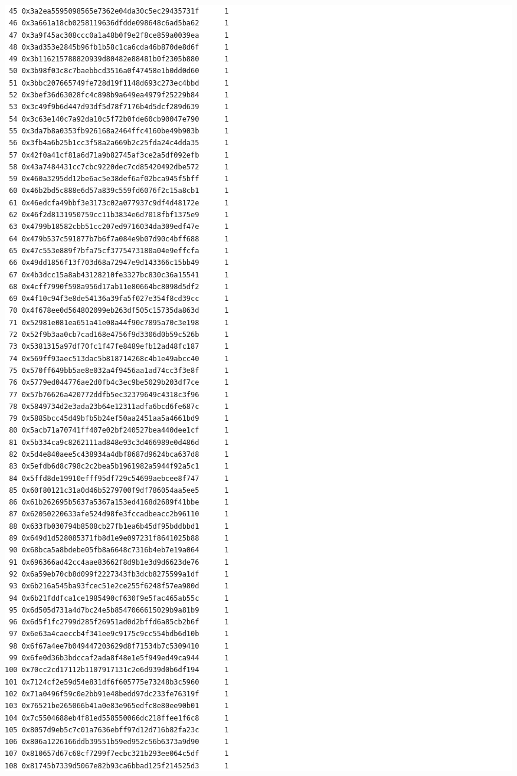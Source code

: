      45 0x3a2ea5595098565e7362e04da30c5ec29435731f      1
     46 0x3a661a18cb0258119636dfdde098648c6ad5ba62      1
     47 0x3a9f45ac308ccc0a1a48b0f9e2f8ce859a0039ea      1
     48 0x3ad353e2845b96fb1b58c1ca6cda46b870de8d6f      1
     49 0x3b116215788820939d80482e88481b0f2305b880      1
     50 0x3b98f03c8c7baebbcd3516a0f47458e1b0dd0d60      1
     51 0x3bbc207665749fe728d19f1148d693c273ec4bbd      1
     52 0x3bef36d63028fc4c898b9a649ea4979f25229b84      1
     53 0x3c49f9b6d447d93df5d78f7176b4d5dcf289d639      1
     54 0x3c63e140c7a92da10c5f72b0fde60cb90047e790      1
     55 0x3da7b8a0353fb926168a2464ffc4160be49b903b      1
     56 0x3fb4a6b25b1cc3f58a2a669b2c25fda24c4dda35      1
     57 0x42f0a41cf81a6d71a9b82745af3ce2a5df092efb      1
     58 0x43a7484431cc7cbc9220dec7cd85420492dbe572      1
     59 0x460a3295dd12be6ac5e38def6af02bca945f5bff      1
     60 0x46b2bd5c888e6d57a839c559fd6076f2c15a8cb1      1
     61 0x46edcfa49bbf3e3173c02a077937c9df4d48172e      1
     62 0x46f2d8131950759cc11b3834e6d7018fbf1375e9      1
     63 0x4799b18582cbb51cc207ed9716034da309edf47e      1
     64 0x479b537c591877b7b6f7a084e9b07d90c4bff688      1
     65 0x47c553e889f7bfa75cf3775473180a04e9effcfa      1
     66 0x49dd1856f13f703d68a72947e9d143366c15bb49      1
     67 0x4b3dcc15a8ab43128210fe3327bc830c36a15541      1
     68 0x4cff7990f598a956d17ab11e80664bc8098d5df2      1
     69 0x4f10c94f3e8de54136a39fa5f027e354f8cd39cc      1
     70 0x4f678ee0d564802099eb263df505c15735da863d      1
     71 0x52981e081ea651a41e08a44f90c7895a70c3e198      1
     72 0x52f9b3aa0cb7cad168e4756f9d3306d0b59c526b      1
     73 0x5381315a97df70fc1f47fe8489efb12ad48fc187      1
     74 0x569ff93aec513dac5b818714268c4b1e49abcc40      1
     75 0x570ff649bb5ae8e032a4f9456aa1ad74cc3f3e8f      1
     76 0x5779ed044776ae2d0fb4c3ec9be5029b203df7ce      1
     77 0x57b76626a420772ddfb5ec32379649c4318c3f96      1
     78 0x5849734d2e3ada23b64e12311adfa6bcd6fe687c      1
     79 0x5885bcc45d49bfb5b24ef50aa2451aa5a4661bd9      1
     80 0x5acb71a70741ff407e02bf240527bea440dee1cf      1
     81 0x5b334ca9c8262111ad848e93c3d466989e0d486d      1
     82 0x5d4e840aee5c438934a4dbf8687d9624bca637d8      1
     83 0x5efdb6d8c798c2c2bea5b1961982a5944f92a5c1      1
     84 0x5ffd8de19910efff95df729c54699aebcee8f747      1
     85 0x60f80121c31a0d46b5279700f9df786054aa5ee5      1
     86 0x61b262695b5637a5367a153ed4168d2689f41bbe      1
     87 0x62050220633afe524d98fe3fccadbeacc2b96110      1
     88 0x633fb030794b8508cb27fb1ea6b45df95bddbbd1      1
     89 0x649d1d528085371fb8d1e9e097231f8641025b88      1
     90 0x68bca5a8bdebe05fb8a6648c7316b4eb7e19a064      1
     91 0x696366ad42cc4aae83662f8d9b1e3d9d6623de76      1
     92 0x6a59eb70cb8d099f2227343fb3dcb8275599a1df      1
     93 0x6b216a545ba93fcec51e2ce255f6248f57ea980d      1
     94 0x6b21fddfca1ce1985490cf630f9e5fac465ab55c      1
     95 0x6d505d731a4d7bc24e5b8547066615029b9a81b9      1
     96 0x6d5f1fc2799d285f26951ad0d2bffd6a85cb2b6f      1
     97 0x6e63a4caeccb4f341ee9c9175c9cc554bdb6d10b      1
     98 0x6f67a4ee7b049447203629d8f71534b7c5309410      1
     99 0x6fe0d36b3bdccaf2ada8f48e1e5f949ed49ca944      1
    100 0x70cc2cd17112b1107917131c2e6d939d0b6df194      1
    101 0x7124cf2e59d54e831df6f605775e73248b3c5960      1
    102 0x71a0496f59c0e2bb91e48bedd97dc233fe76319f      1
    103 0x76521be265066b41a0e83e965edfc8e80ee90b01      1
    104 0x7c5504688eb4f81ed558550066dc218ffee1f6c8      1
    105 0x8057d9eb5c7c01a7636ebff97d12d716b82fa23c      1
    106 0x806a1226166ddb39551b59ed952c56b6373a9d90      1
    107 0x810657d67c68cf7299f7ecbc321b293ee064c5df      1
    108 0x81745b7339d5067e82b93ca6bbad125f214525d3      1